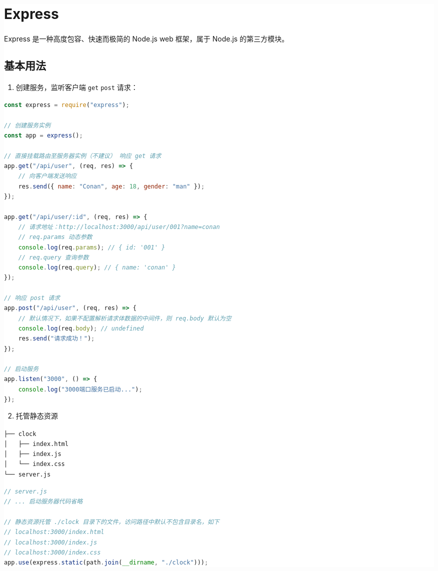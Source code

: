 # Express

Express 是一种高度包容、快速而极简的 Node.js web 框架，属于 Node.js 的第三方模块。

## 基本用法

1. 创建服务，监听客户端 `get` `post` 请求：

```js
const express = require("express");

// 创建服务实例
const app = express();

// 直接挂载路由至服务器实例（不建议） 响应 get 请求
app.get("/api/user", (req, res) => {
	// 向客户端发送响应
	res.send({ name: "Conan", age: 18, gender: "man" });
});

app.get("/api/user/:id", (req, res) => {
	// 请求地址：http://localhost:3000/api/user/001?name=conan
	// req.params 动态参数
	console.log(req.params); // { id: '001' }
	// req.query 查询参数
	console.log(req.query); // { name: 'conan' }
});

// 响应 post 请求
app.post("/api/user", (req, res) => {
	// 默认情况下，如果不配置解析请求体数据的中间件，则 req.body 默认为空
	console.log(req.body); // undefined
	res.send("请求成功！");
});

// 启动服务
app.listen("3000", () => {
	console.log("3000端口服务已启动...");
});
```

2. 托管静态资源

```
├── clock
│   ├── index.html
│   ├── index.js
│   └── index.css
└── server.js
```

```js
// server.js
// ... 启动服务器代码省略

// 静态资源托管 ./clock 目录下的文件，访问路径中默认不包含目录名，如下
// localhost:3000/index.html
// localhost:3000/index.js
// localhost:3000/index.css
app.use(express.static(path.join(__dirname, "./clock")));
```
